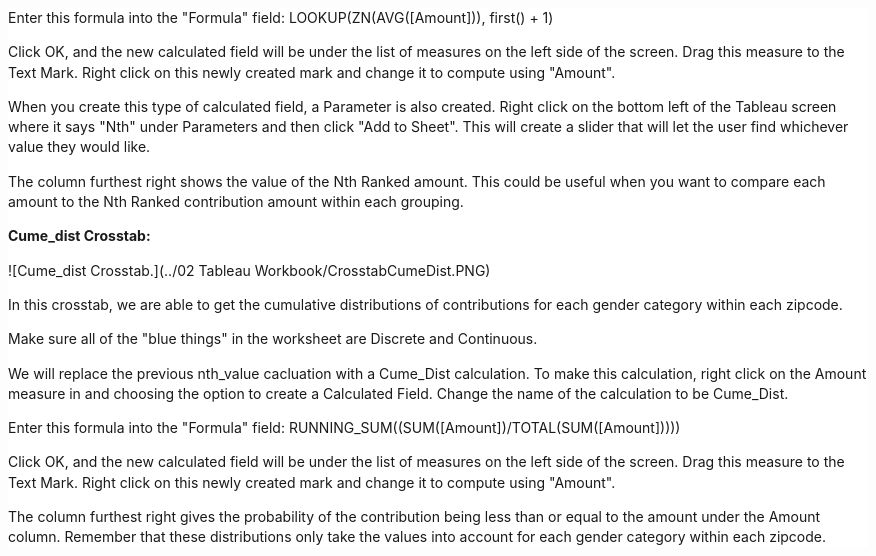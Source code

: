 Enter this formula into the "Formula" field: LOOKUP(ZN(AVG([Amount])), first() + 1)

Click OK, and the new calculated field will be under the list of measures on the left side of the screen. Drag this measure to the Text Mark. Right click on this newly created mark and change it to compute using "Amount".

When you create this type of calculated field, a Parameter is also created. Right click on the bottom left of the Tableau screen where it says "Nth" under Parameters and then click "Add to Sheet". This will create a slider that will let the user find whichever value they would like.

The column furthest right shows the value of the Nth Ranked amount. This could be useful when you want to compare each amount to the Nth Ranked contribution amount within each grouping.

**Cume_dist Crosstab:**

![Cume_dist Crosstab.](../02 Tableau Workbook/CrosstabCumeDist.PNG)

In this crosstab, we are able to get the cumulative distributions of contributions for each gender category within each zipcode.

Make sure all of the "blue things" in the worksheet are Discrete and Continuous.

We will replace the previous nth_value cacluation with a Cume_Dist calculation.
To make this calculation, right click on the Amount measure in and choosing the option to create a Calculated Field. Change the name of the calculation to be Cume_Dist. 

Enter this formula into the "Formula" field: RUNNING_SUM((SUM([Amount])/TOTAL(SUM([Amount]))))

Click OK, and the new calculated field will be under the list of measures on the left side of the screen. Drag this measure to the Text Mark. Right click on this newly created mark and change it to compute using "Amount".

The column furthest right gives the probability of the contribution being less than or equal to the amount under the Amount column. Remember that these distributions only take the values into account for each gender category within each zipcode.
